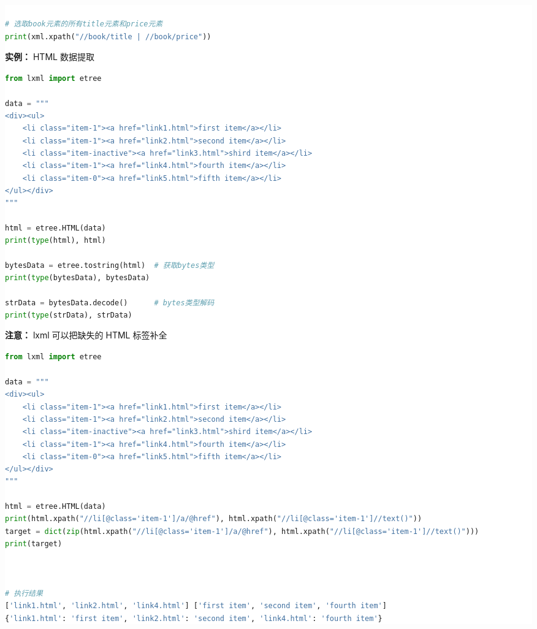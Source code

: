 ```python

# 选取book元素的所有title元素和price元素
print(xml.xpath("//book/title | //book/price"))

```

__实例：__ HTML 数据提取

```python
from lxml import etree

data = """
<div><ul>
    <li class="item-1"><a href="link1.html">first item</a></li>
    <li class="item-1"><a href="link2.html">second item</a></li>
    <li class="item-inactive"><a href="link3.html">shird item</a></li>
    <li class="item-1"><a href="link4.html">fourth item</a></li>
    <li class="item-0"><a href="link5.html">fifth item</a></li>
</ul></div>
"""

html = etree.HTML(data)
print(type(html), html)

bytesData = etree.tostring(html)  # 获取bytes类型
print(type(bytesData), bytesData)

strData = bytesData.decode()      # bytes类型解码
print(type(strData), strData)
```

__注意：__ lxml 可以把缺失的 HTML 标签补全

```python
from lxml import etree

data = """
<div><ul>
    <li class="item-1"><a href="link1.html">first item</a></li>
    <li class="item-1"><a href="link2.html">second item</a></li>
    <li class="item-inactive"><a href="link3.html">shird item</a></li>
    <li class="item-1"><a href="link4.html">fourth item</a></li>
    <li class="item-0"><a href="link5.html">fifth item</a></li>
</ul></div>
"""

html = etree.HTML(data)
print(html.xpath("//li[@class='item-1']/a/@href"), html.xpath("//li[@class='item-1']//text()"))
target = dict(zip(html.xpath("//li[@class='item-1']/a/@href"), html.xpath("//li[@class='item-1']//text()")))
print(target)



# 执行结果
['link1.html', 'link2.html', 'link4.html'] ['first item', 'second item', 'fourth item']
{'link1.html': 'first item', 'link2.html': 'second item', 'link4.html': 'fourth item'}

```
